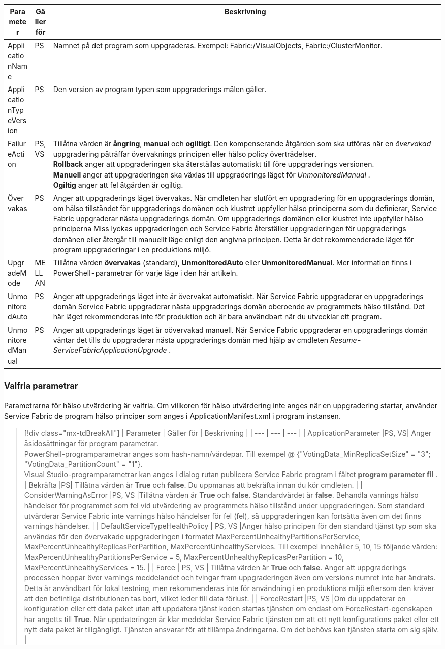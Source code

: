 | Parameter | Gäller för | Beskrivning |
| --- | --- | --- |
ApplicationName |PS| Namnet på det program som uppgraderas. Exempel: Fabric:/VisualObjects, Fabric:/ClusterMonitor. |
ApplicationTypeVersion|PS|Den version av program typen som uppgraderings målen gäller. |
FailureAction |PS, VS|Tillåtna värden är **ångring**, **manual** och **ogiltigt**. Den kompenserande åtgärden som ska utföras när en *övervakad* uppgradering påträffar övervaknings principen eller hälso policy överträdelser. <br>**Rollback** anger att uppgraderingen ska återställas automatiskt till före uppgraderings versionen. <br>**Manuell** anger att uppgraderingen ska växlas till uppgraderings läget för *UnmonitoredManual* . <br>**Ogiltig** anger att fel åtgärden är ogiltig.|
Övervakas |PS|Anger att uppgraderings läget övervakas. När cmdleten har slutfört en uppgradering för en uppgraderings domän, om hälso tillståndet för uppgraderings domänen och klustret uppfyller hälso principerna som du definierar, Service Fabric uppgraderar nästa uppgraderings domän. Om uppgraderings domänen eller klustret inte uppfyller hälso principerna Miss lyckas uppgraderingen och Service Fabric återställer uppgraderingen för uppgraderings domänen eller återgår till manuellt läge enligt den angivna principen. Detta är det rekommenderade läget för program uppgraderingar i en produktions miljö. |
UpgradeMode | MELLAN | Tillåtna värden **övervakas** (standard), **UnmonitoredAuto** eller **UnmonitoredManual**. Mer information finns i PowerShell-parametrar för varje läge i den här artikeln. |
UnmonitoredAuto | PS | Anger att uppgraderings läget inte är övervakat automatiskt. När Service Fabric uppgraderar en uppgraderings domän Service Fabric uppgraderar nästa uppgraderings domän oberoende av programmets hälso tillstånd. Det här läget rekommenderas inte för produktion och är bara användbart när du utvecklar ett program. |
UnmonitoredManual | PS | Anger att uppgraderings läget är oövervakad manuell. När Service Fabric uppgraderar en uppgraderings domän väntar det tills du uppgraderar nästa uppgraderings domän med hjälp av cmdleten *Resume-ServiceFabricApplicationUpgrade* . |

### <a name="optional-parameters"></a>Valfria parametrar

Parametrarna för hälso utvärdering är valfria. Om villkoren för hälso utvärdering inte anges när en uppgradering startar, använder Service Fabric de program hälso principer som anges i ApplicationManifest.xml i program instansen.

> [!div class="mx-tdBreakAll"]
> | Parameter | Gäller för | Beskrivning |
> | --- | --- | --- |
> | ApplicationParameter |PS, VS| Anger åsidosättningar för program parametrar.<br>PowerShell-programparametrar anges som hash-namn/värdepar. Till exempel @ {"VotingData_MinReplicaSetSize" = "3"; "VotingData_PartitionCount" = "1"}.<br>Visual Studio-programparametrar kan anges i dialog rutan publicera Service Fabric program i fältet **program parameter fil** .
> | Bekräfta |PS| Tillåtna värden är **True** och **false**. Du uppmanas att bekräfta innan du kör cmdleten. |
> | ConsiderWarningAsError |PS, VS |Tillåtna värden är **True** och **false**. Standardvärdet är **false**. Behandla varnings hälso händelser för programmet som fel vid utvärdering av programmets hälso tillstånd under uppgraderingen. Som standard utvärderar Service Fabric inte varnings hälso händelser för fel (fel), så uppgraderingen kan fortsätta även om det finns varnings händelser. |
> | DefaultServiceTypeHealthPolicy | PS, VS |Anger hälso principen för den standard tjänst typ som ska användas för den övervakade uppgraderingen i formatet MaxPercentUnhealthyPartitionsPerService, MaxPercentUnhealthyReplicasPerPartition, MaxPercentUnhealthyServices. Till exempel innehåller 5, 10, 15 följande värden: MaxPercentUnhealthyPartitionsPerService = 5, MaxPercentUnhealthyReplicasPerPartition = 10, MaxPercentUnhealthyServices = 15. |
> | Force | PS, VS | Tillåtna värden är **True** och **false**. Anger att uppgraderings processen hoppar över varnings meddelandet och tvingar fram uppgraderingen även om versions numret inte har ändrats. Detta är användbart för lokal testning, men rekommenderas inte för användning i en produktions miljö eftersom den kräver att den befintliga distributionen tas bort, vilket leder till data förlust. |
> | ForceRestart |PS, VS |Om du uppdaterar en konfiguration eller ett data paket utan att uppdatera tjänst koden startas tjänsten om endast om ForceRestart-egenskapen har angetts till **True**. När uppdateringen är klar meddelar Service Fabric tjänsten om att ett nytt konfigurations paket eller ett nytt data paket är tillgängligt. Tjänsten ansvarar för att tillämpa ändringarna. Om det behövs kan tjänsten starta om sig själv. |